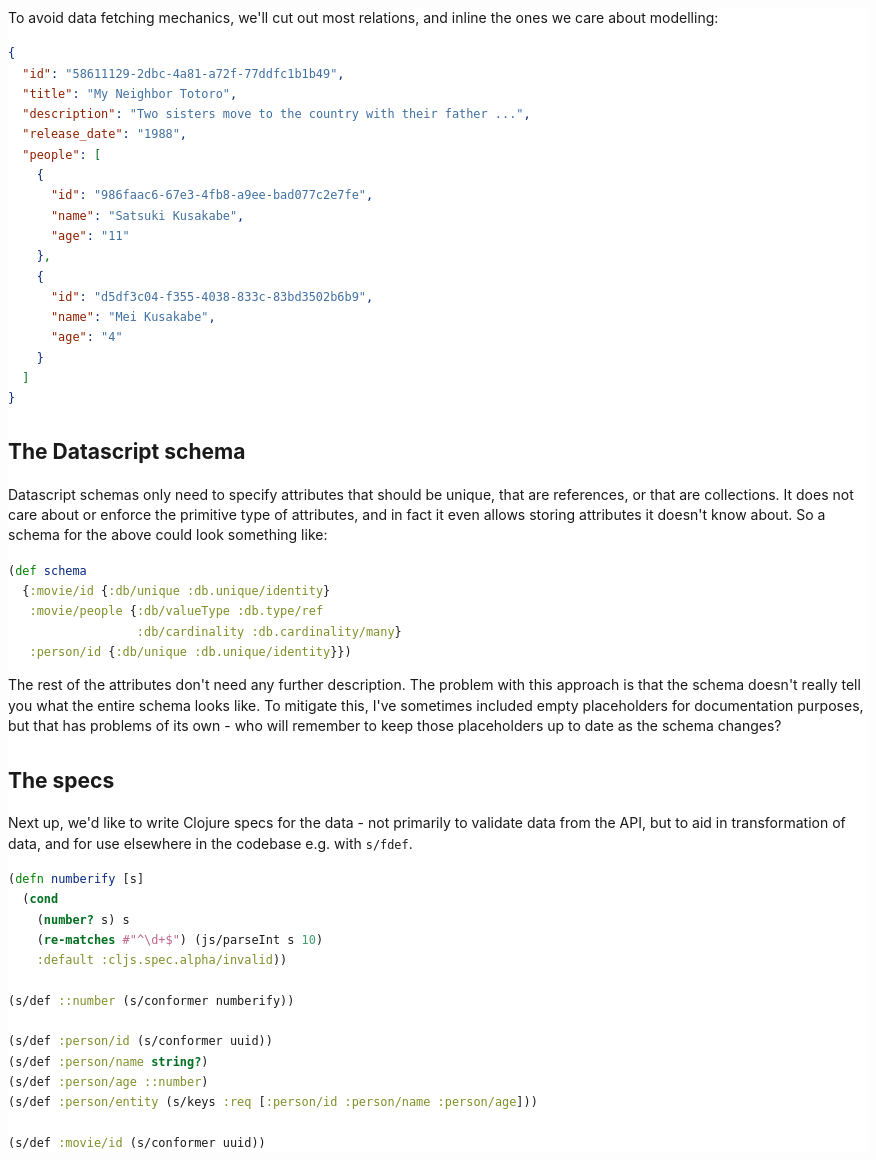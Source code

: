 To avoid data fetching mechanics, we'll cut out most relations, and inline the
ones we care about modelling:

```json
{
  "id": "58611129-2dbc-4a81-a72f-77ddfc1b1b49",
  "title": "My Neighbor Totoro",
  "description": "Two sisters move to the country with their father ...",
  "release_date": "1988",
  "people": [
    {
      "id": "986faac6-67e3-4fb8-a9ee-bad077c2e7fe",
      "name": "Satsuki Kusakabe",
      "age": "11"
    },
    {
      "id": "d5df3c04-f355-4038-833c-83bd3502b6b9",
      "name": "Mei Kusakabe",
      "age": "4"
    }
  ]
}
```

## The Datascript schema

Datascript schemas only need to specify attributes that should be unique, that
are references, or that are collections. It does not care about or enforce the
primitive type of attributes, and in fact it even allows storing attributes it
doesn't know about. So a schema for the above could look something like:

```clj
(def schema
  {:movie/id {:db/unique :db.unique/identity}
   :movie/people {:db/valueType :db.type/ref
                  :db/cardinality :db.cardinality/many}
   :person/id {:db/unique :db.unique/identity}})
```

The rest of the attributes don't need any further description. The problem with
this approach is that the schema doesn't really tell you what the entire schema
looks like. To mitigate this, I've sometimes included empty placeholders for
documentation purposes, but that has problems of its own - who will remember to
keep those placeholders up to date as the schema changes?

## The specs

Next up, we'd like to write Clojure specs for the data - not primarily to
validate data from the API, but to aid in transformation of data, and for use
elsewhere in the codebase e.g. with `s/fdef`.

```clj
(defn numberify [s]
  (cond
    (number? s) s
    (re-matches #"^\d+$") (js/parseInt s 10)
    :default :cljs.spec.alpha/invalid))

(s/def ::number (s/conformer numberify))

(s/def :person/id (s/conformer uuid))
(s/def :person/name string?)
(s/def :person/age ::number)
(s/def :person/entity (s/keys :req [:person/id :person/name :person/age]))

(s/def :movie/id (s/conformer uuid))
```